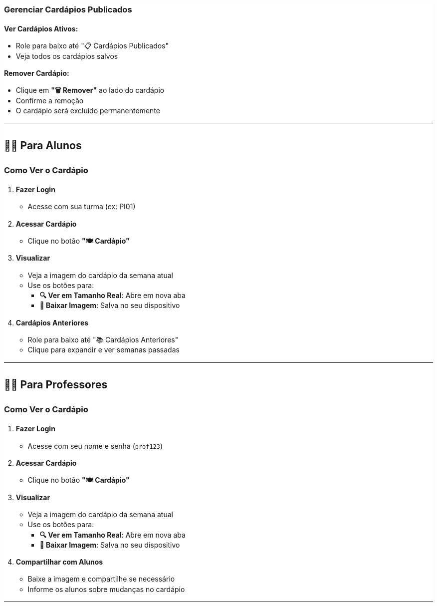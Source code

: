 ### Gerenciar Cardápios Publicados

**Ver Cardápios Ativos:**
- Role para baixo até "📋 Cardápios Publicados"
- Veja todos os cardápios salvos

**Remover Cardápio:**
- Clique em **"🗑️ Remover"** ao lado do cardápio
- Confirme a remoção
- O cardápio será excluído permanentemente

---

## 👨‍🎓 Para Alunos

### Como Ver o Cardápio

1. **Fazer Login**
   - Acesse com sua turma (ex: PI01)

2. **Acessar Cardápio**
   - Clique no botão **"🍽️ Cardápio"**

3. **Visualizar**
   - Veja a imagem do cardápio da semana atual
   - Use os botões para:
     - **🔍 Ver em Tamanho Real**: Abre em nova aba
     - **💾 Baixar Imagem**: Salva no seu dispositivo

4. **Cardápios Anteriores**
   - Role para baixo até "📚 Cardápios Anteriores"
   - Clique para expandir e ver semanas passadas

---

## 👨‍🏫 Para Professores

### Como Ver o Cardápio

1. **Fazer Login**
   - Acesse com seu nome e senha (`prof123`)

2. **Acessar Cardápio**
   - Clique no botão **"🍽️ Cardápio"**

3. **Visualizar**
   - Veja a imagem do cardápio da semana atual
   - Use os botões para:
     - **🔍 Ver em Tamanho Real**: Abre em nova aba
     - **💾 Baixar Imagem**: Salva no seu dispositivo

4. **Compartilhar com Alunos**
   - Baixe a imagem e compartilhe se necessário
   - Informe os alunos sobre mudanças no cardápio

---